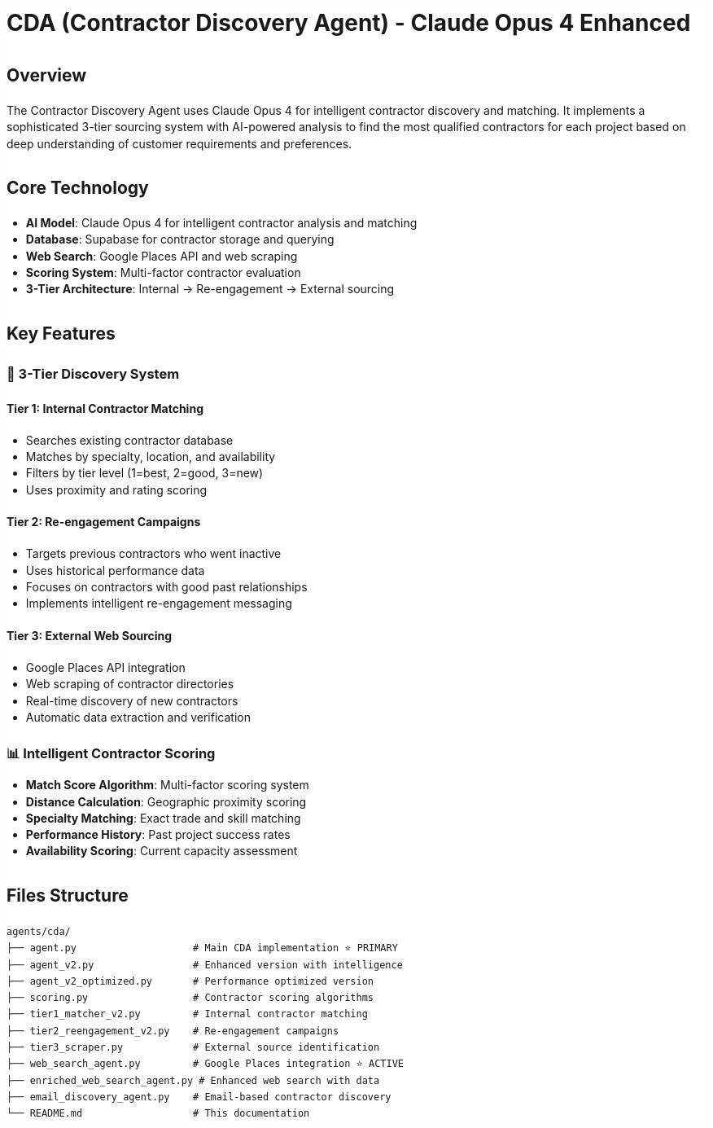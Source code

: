 # CDA (Contractor Discovery Agent) - Claude Opus 4 Enhanced

## Overview
The Contractor Discovery Agent uses Claude Opus 4 for intelligent contractor discovery and matching. It implements a sophisticated 3-tier sourcing system with AI-powered analysis to find the most qualified contractors for each project based on deep understanding of customer requirements and preferences.

## Core Technology
- **AI Model**: Claude Opus 4 for intelligent contractor analysis and matching
- **Database**: Supabase for contractor storage and querying
- **Web Search**: Google Places API and web scraping
- **Scoring System**: Multi-factor contractor evaluation
- **3-Tier Architecture**: Internal → Re-engagement → External sourcing

## Key Features

### 🎯 3-Tier Discovery System

#### **Tier 1: Internal Contractor Matching**
- Searches existing contractor database
- Matches by specialty, location, and availability
- Filters by tier level (1=best, 2=good, 3=new)
- Uses proximity and rating scoring

#### **Tier 2: Re-engagement Campaigns**
- Targets previous contractors who went inactive
- Uses historical performance data
- Focuses on contractors with good past relationships
- Implements intelligent re-engagement messaging

#### **Tier 3: External Web Sourcing**
- Google Places API integration
- Web scraping of contractor directories
- Real-time discovery of new contractors
- Automatic data extraction and verification

### 📊 Intelligent Contractor Scoring
- **Match Score Algorithm**: Multi-factor scoring system
- **Distance Calculation**: Geographic proximity scoring
- **Specialty Matching**: Exact trade and skill matching
- **Performance History**: Past project success rates
- **Availability Scoring**: Current capacity assessment

## Files Structure

```
agents/cda/
├── agent.py                    # Main CDA implementation ⭐ PRIMARY
├── agent_v2.py                 # Enhanced version with intelligence
├── agent_v2_optimized.py       # Performance optimized version
├── scoring.py                  # Contractor scoring algorithms
├── tier1_matcher_v2.py         # Internal contractor matching
├── tier2_reengagement_v2.py    # Re-engagement campaigns
├── tier3_scraper.py            # External source identification
├── web_search_agent.py         # Google Places integration ⭐ ACTIVE
├── enriched_web_search_agent.py # Enhanced web search with data
├── email_discovery_agent.py    # Email-based contractor discovery
└── README.md                   # This documentation
```